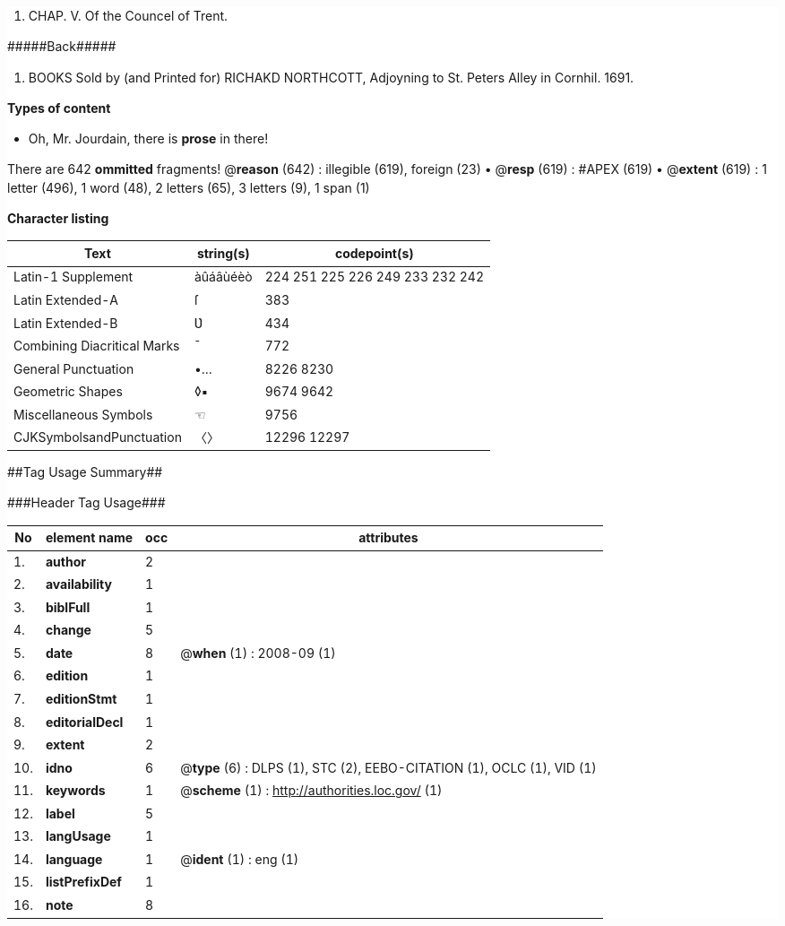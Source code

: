1. CHAP. V. Of the Councel of Trent.

#####Back#####

1. BOOKS Sold by (and Printed for) RICHAKD NORTHCOTT, Adjoyning to St. Peters Alley in Cornhil. 1691.

**Types of content**

  * Oh, Mr. Jourdain, there is **prose** in there!

There are 642 **ommitted** fragments! 
 @__reason__ (642) : illegible (619), foreign (23)  •  @__resp__ (619) : #APEX (619)  •  @__extent__ (619) : 1 letter (496), 1 word (48), 2 letters (65), 3 letters (9), 1 span (1)

**Character listing**


|Text|string(s)|codepoint(s)|
|---|---|---|
|Latin-1 Supplement|àûáâùéèò|224 251 225 226 249 233 232 242|
|Latin Extended-A|ſ|383|
|Latin Extended-B|Ʋ|434|
|Combining             Diacritical Marks|̄|772|
|General Punctuation|•…|8226 8230|
|Geometric Shapes|◊▪|9674 9642|
|Miscellaneous Symbols|☜|9756|
|CJKSymbolsandPunctuation|〈〉|12296 12297|

##Tag Usage Summary##

###Header Tag Usage###

|No|element name|occ|attributes|
|---|---|---|---|
|1.|__author__|2||
|2.|__availability__|1||
|3.|__biblFull__|1||
|4.|__change__|5||
|5.|__date__|8| @__when__ (1) : 2008-09 (1)|
|6.|__edition__|1||
|7.|__editionStmt__|1||
|8.|__editorialDecl__|1||
|9.|__extent__|2||
|10.|__idno__|6| @__type__ (6) : DLPS (1), STC (2), EEBO-CITATION (1), OCLC (1), VID (1)|
|11.|__keywords__|1| @__scheme__ (1) : http://authorities.loc.gov/ (1)|
|12.|__label__|5||
|13.|__langUsage__|1||
|14.|__language__|1| @__ident__ (1) : eng (1)|
|15.|__listPrefixDef__|1||
|16.|__note__|8||